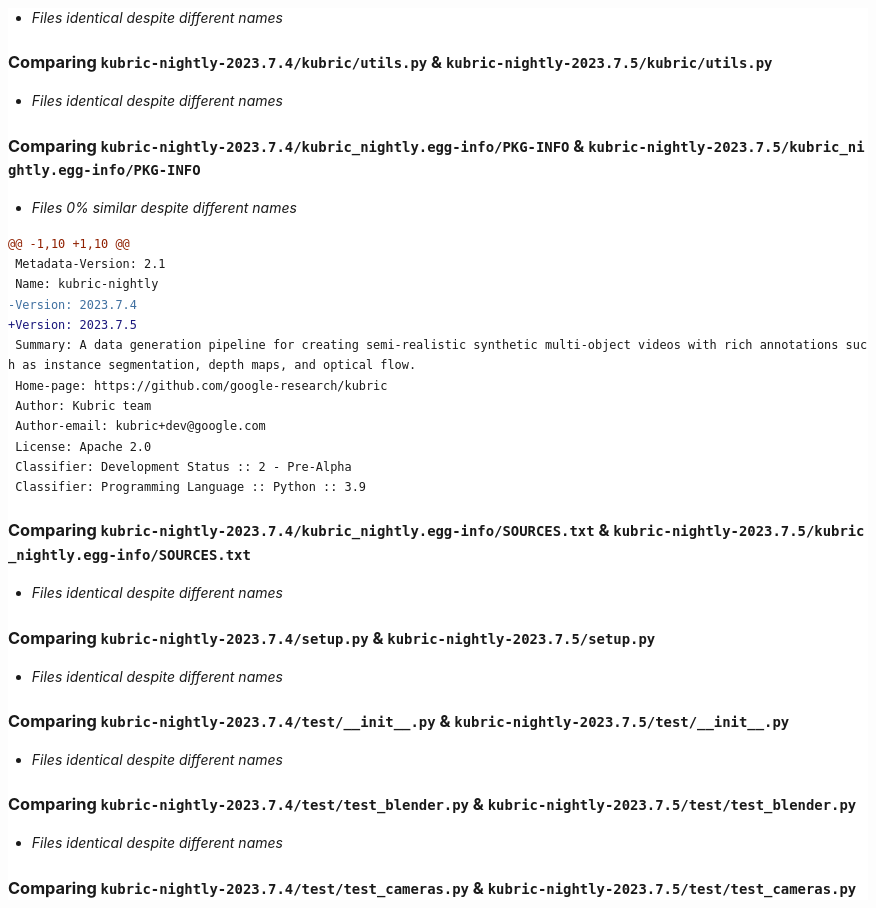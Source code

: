  * *Files identical despite different names*

### Comparing `kubric-nightly-2023.7.4/kubric/utils.py` & `kubric-nightly-2023.7.5/kubric/utils.py`

 * *Files identical despite different names*

### Comparing `kubric-nightly-2023.7.4/kubric_nightly.egg-info/PKG-INFO` & `kubric-nightly-2023.7.5/kubric_nightly.egg-info/PKG-INFO`

 * *Files 0% similar despite different names*

```diff
@@ -1,10 +1,10 @@
 Metadata-Version: 2.1
 Name: kubric-nightly
-Version: 2023.7.4
+Version: 2023.7.5
 Summary: A data generation pipeline for creating semi-realistic synthetic multi-object videos with rich annotations such as instance segmentation, depth maps, and optical flow.
 Home-page: https://github.com/google-research/kubric
 Author: Kubric team
 Author-email: kubric+dev@google.com
 License: Apache 2.0
 Classifier: Development Status :: 2 - Pre-Alpha
 Classifier: Programming Language :: Python :: 3.9
```

### Comparing `kubric-nightly-2023.7.4/kubric_nightly.egg-info/SOURCES.txt` & `kubric-nightly-2023.7.5/kubric_nightly.egg-info/SOURCES.txt`

 * *Files identical despite different names*

### Comparing `kubric-nightly-2023.7.4/setup.py` & `kubric-nightly-2023.7.5/setup.py`

 * *Files identical despite different names*

### Comparing `kubric-nightly-2023.7.4/test/__init__.py` & `kubric-nightly-2023.7.5/test/__init__.py`

 * *Files identical despite different names*

### Comparing `kubric-nightly-2023.7.4/test/test_blender.py` & `kubric-nightly-2023.7.5/test/test_blender.py`

 * *Files identical despite different names*

### Comparing `kubric-nightly-2023.7.4/test/test_cameras.py` & `kubric-nightly-2023.7.5/test/test_cameras.py`
